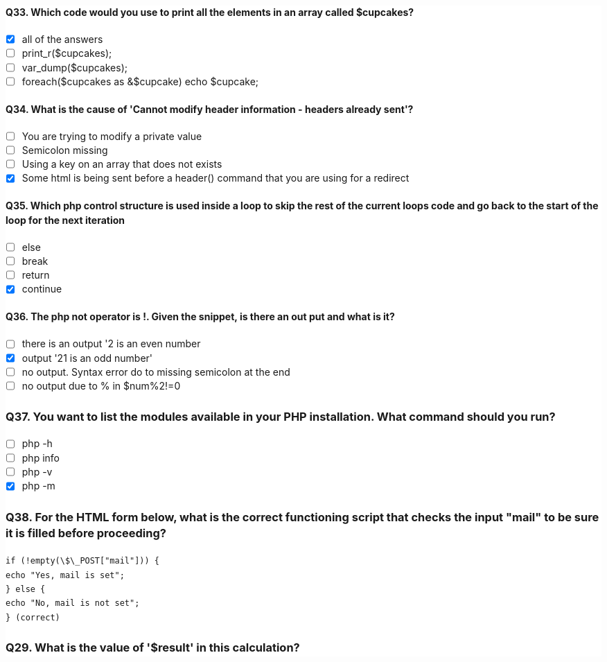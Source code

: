 #### Q33. Which code would you use to print all the elements in an array called $cupcakes?

- [x] all of the answers
- [ ] print_r($cupcakes);
- [ ] var_dump($cupcakes);
- [ ] foreach($cupcakes as &$cupcake) echo $cupcake;

#### Q34. What is the cause of 'Cannot modify header information - headers already sent'?

- [ ] You are trying to modify a private value
- [ ] Semicolon missing
- [ ] Using a key on an array that does not exists
- [x] Some html is being sent before a header() command that you are using for a redirect

#### Q35. Which php control structure is used inside a loop to skip the rest of the current loops code and go back to the start of the loop for the next iteration

- [ ] else
- [ ] break
- [ ] return
- [x] continue

#### Q36. The php not operator is !. Given the snippet, is there an out put and what is it?

- [ ] there is an output '2 is an even number
- [x] output '21 is an odd number'
- [ ] no output. Syntax error do to missing semicolon at the end
- [ ] no output due to % in \$num%2!=0

### Q37. You want to list the modules available in your PHP installation. What command should you run?

- [ ] php -h
- [ ] php info
- [ ] php -v
- [x] php -m

### Q38. For the HTML form below, what is the correct functioning script that checks the input "mail" to be sure it is filled before proceeding?

```
if (!empty(\$\_POST["mail"])) {
echo "Yes, mail is set";
} else {
echo "No, mail is not set";
} (correct)
```

### Q29. What is the value of '$result' in this calculation?
